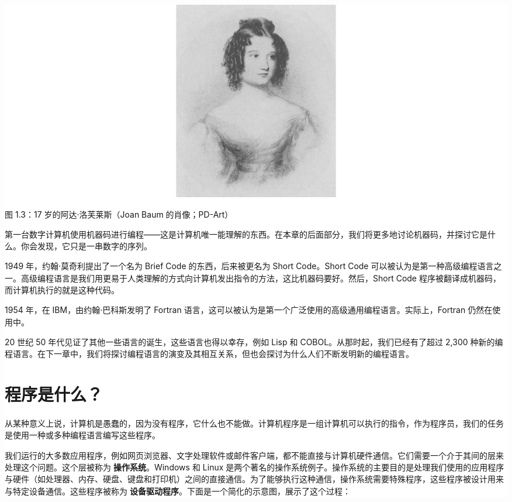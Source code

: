 ![图 1.3：17 岁的阿达·洛芙莱斯（Joan Baum 的肖像；PD-Art）](img/B15554_01_03.jpg)

图 1.3：17 岁的阿达·洛芙莱斯（Joan Baum 的肖像；PD-Art）

第一台数字计算机使用机器码进行编程——这是计算机唯一能理解的东西。在本章的后面部分，我们将更多地讨论机器码，并探讨它是什么。你会发现，它只是一串数字的序列。

1949 年，约翰·莫奇利提出了一个名为 Brief Code 的东西，后来被更名为 Short Code。Short Code 可以被认为是第一种高级编程语言之一。高级编程语言是我们用更易于人类理解的方式向计算机发出指令的方法，这比机器码要好。然后，Short Code 程序被翻译成机器码，而计算机执行的就是这种代码。

1954 年，在 IBM，由约翰·巴科斯发明了 Fortran 语言，这可以被认为是第一个广泛使用的高级通用编程语言。实际上，Fortran 仍然在使用中。

20 世纪 50 年代见证了其他一些语言的诞生，这些语言也得以幸存，例如 Lisp 和 COBOL。从那时起，我们已经有了超过 2,300 种新的编程语言。在下一章中，我们将探讨编程语言的演变及其相互关系，但也会探讨为什么人们不断发明新的编程语言。

# 程序是什么？

从某种意义上说，计算机是愚蠢的，因为没有程序，它什么也不能做。计算机程序是一组计算机可以执行的指令，作为程序员，我们的任务是使用一种或多种编程语言编写这些程序。

我们运行的大多数应用程序，例如网页浏览器、文字处理软件或邮件客户端，都不能直接与计算机硬件通信。它们需要一个介于其间的层来处理这个问题。这个层被称为 **操作系统**。Windows 和 Linux 是两个著名的操作系统例子。操作系统的主要目的是处理我们使用的应用程序与硬件（如处理器、内存、硬盘、键盘和打印机）之间的直接通信。为了能够执行这种通信，操作系统需要特殊程序，这些程序被设计用来与特定设备通信。这些程序被称为 **设备驱动程序**。下面是一个简化的示意图，展示了这个过程：
